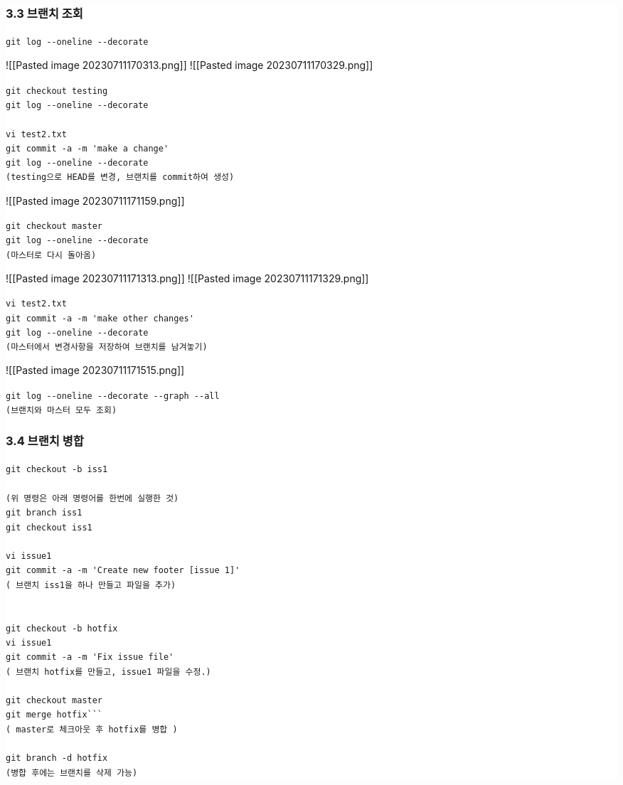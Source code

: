 ### 3.3 브랜치 조회
```console
git log --oneline --decorate
```
![[Pasted image 20230711170313.png]]
![[Pasted image 20230711170329.png]]
```
git checkout testing
git log --oneline --decorate

vi test2.txt
git commit -a -m 'make a change'
git log --oneline --decorate
(testing으로 HEAD를 변경, 브랜치를 commit하여 생성)
```
![[Pasted image 20230711171159.png]]

```
git checkout master
git log --oneline --decorate
(마스터로 다시 돌아옴)
```
![[Pasted image 20230711171313.png]]
![[Pasted image 20230711171329.png]]

```
vi test2.txt
git commit -a -m 'make other changes'
git log --oneline --decorate
(마스터에서 변경사항을 저장하여 브랜치를 남겨놓기)
```
![[Pasted image 20230711171515.png]]
```
git log --oneline --decorate --graph --all
(브랜치와 마스터 모두 조회)
```

### 3.4 브랜치 병합
```
git checkout -b iss1

(위 명령은 아래 명령어를 한번에 실행한 것)
git branch iss1
git checkout iss1

vi issue1
git commit -a -m 'Create new footer [issue 1]'
( 브랜치 iss1을 하나 만들고 파일을 추가)


git checkout -b hotfix
vi issue1
git commit -a -m 'Fix issue file'
( 브랜치 hotfix를 만들고, issue1 파일을 수정.)
 
git checkout master
git merge hotfix```
( master로 체크아웃 후 hotfix를 병합 )

git branch -d hotfix
(병합 후에는 브랜치를 삭제 가능)
```
